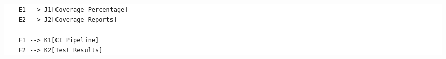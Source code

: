 ```mermaid
    E1 --> J1[Coverage Percentage]
    E2 --> J2[Coverage Reports]
    
    F1 --> K1[CI Pipeline]
    F2 --> K2[Test Results]